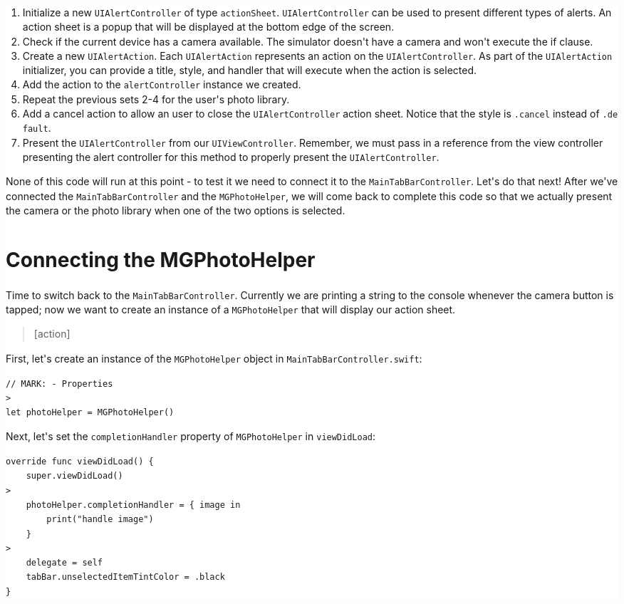 1. Initialize a new `UIAlertController` of type `actionSheet`. `UIAlertController` can be used to present different types of alerts. An action sheet is a popup that will be displayed at the bottom edge of the screen.
1. Check if the current device has a camera available. The simulator doesn't have a camera and won't execute the if clause.
1. Create a new `UIAlertAction`. Each `UIAlertAction` represents an action on the `UIAlertController`. As part of the `UIAlertAction` initializer, you can provide a title, style, and handler that will execute when the action is selected.
1. Add the action to the `alertController` instance we created.
1. Repeat the previous sets 2-4 for the user's photo library.
1. Add a cancel action to allow an user to close the `UIAlertController` action sheet. Notice that the style is `.cancel` instead of `.default`.
1. Present the `UIAlertController` from our `UIViewController`. Remember, we must pass in a reference from the view controller presenting the alert controller for this method to properly present the `UIAlertController`.

None of this code will run at this point - to test it we need to connect it to the `MainTabBarController`. Let's do that next! After we've connected the `MainTabBarController` and the `MGPhotoHelper`, we will come back to complete this code so that we actually present the camera or the photo library when one of the two options is selected.

# Connecting the MGPhotoHelper

Time to switch back to the `MainTabBarController`. Currently we are printing a string to the console whenever the camera button is tapped; now we want to create an instance of a `MGPhotoHelper` that will display our action sheet.

> [action]
>
First, let's create an instance of the `MGPhotoHelper` object in `MainTabBarController.swift`:
>
```
// MARK: - Properties
>
let photoHelper = MGPhotoHelper()
```
>
Next, let's set the `completionHandler` property of `MGPhotoHelper` in `viewDidLoad`:
>
```
override func viewDidLoad() {
    super.viewDidLoad()
>
    photoHelper.completionHandler = { image in
        print("handle image")
    }
>
    delegate = self
    tabBar.unselectedItemTintColor = .black
}
```
